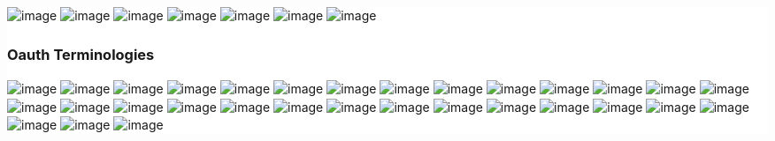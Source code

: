 ![image](https://user-images.githubusercontent.com/69948118/179385057-7ef7d3f6-1486-48e4-a5cb-0196fdb30cd6.png)
![image](https://user-images.githubusercontent.com/69948118/179385072-c9f1c29f-d479-4d27-98ee-dbdccfad2f89.png)
![image](https://user-images.githubusercontent.com/69948118/179385073-fb0a2ba9-4d2b-425e-96eb-c190e21910bc.png)
![image](https://user-images.githubusercontent.com/69948118/179385082-f675a841-8666-4ba0-87f4-3a1ce15d7619.png)
![image](https://user-images.githubusercontent.com/69948118/179385086-146fc839-09fe-4605-aa07-2dbeb82fd2db.png)
![image](https://user-images.githubusercontent.com/69948118/179385097-14034c9e-1a69-48ae-8734-7efb08617d8a.png)
![image](https://user-images.githubusercontent.com/69948118/179385102-25b7443e-81f9-4a37-bdb4-71f337e58dd4.png)


### Oauth Terminologies
![image](https://user-images.githubusercontent.com/69948118/179385135-98f413a4-0a5a-4f51-ba2b-cd202bc92f8b.png)
![image](https://user-images.githubusercontent.com/69948118/179385149-940c847e-f2e2-4aa1-a24a-bb24ac479893.png)
![image](https://user-images.githubusercontent.com/69948118/179385178-782f49fe-ebe7-43c5-9a00-82ce8f78c5fd.png)
![image](https://user-images.githubusercontent.com/69948118/179385201-f96dc700-fc26-44f6-be5a-ec85c1f59397.png)
![image](https://user-images.githubusercontent.com/69948118/179385218-992b432d-a8ba-412a-832a-1162ba37a2aa.png)
![image](https://user-images.githubusercontent.com/69948118/179385235-3e2f533a-5c50-44a6-bb45-52d42ed1e897.png)
![image](https://user-images.githubusercontent.com/69948118/179385253-ef8e05c2-1c60-4465-905d-3d2a8c8d3907.png)
![image](https://user-images.githubusercontent.com/69948118/179385274-2ddd7cd5-0071-4dc7-9ee2-9318cd4ed076.png)
![image](https://user-images.githubusercontent.com/69948118/179385291-71e2966d-3d41-4d6d-8cb1-23a7a3ee6de9.png)
![image](https://user-images.githubusercontent.com/69948118/179385312-6d5d9b92-98e2-4042-aa0b-86b7a2c71ab9.png)
![image](https://user-images.githubusercontent.com/69948118/179385349-997479e8-e5ee-4758-b030-506f5c6490be.png)
![image](https://user-images.githubusercontent.com/69948118/179385386-d29a7d5a-f1f1-4972-80ea-e33624eead51.png)
![image](https://user-images.githubusercontent.com/69948118/179385389-063132f3-4afa-478f-a249-fec55284c6ba.png)
![image](https://user-images.githubusercontent.com/69948118/179385405-69281009-587e-4b1c-91a3-9ea3f14a5627.png)
![image](https://user-images.githubusercontent.com/69948118/179385420-f7db3135-1360-4568-a6f5-8b5fd8c02d20.png)
![image](https://user-images.githubusercontent.com/69948118/179385426-c8b1f1e5-849d-431f-852c-96d9b8b9cce2.png)
![image](https://user-images.githubusercontent.com/69948118/179385438-395299c5-3063-4c1f-8f2d-9f5eb7a67d73.png)
![image](https://user-images.githubusercontent.com/69948118/179385444-e7e0b9dd-544e-4ae2-b578-48d6701b18e6.png)
![image](https://user-images.githubusercontent.com/69948118/179385477-c98c4c7a-4615-461e-b74f-6d7d0a2c2b55.png)
![image](https://user-images.githubusercontent.com/69948118/179385484-745c3fc3-2dd2-4a6c-a9c3-b08bd6c13e16.png)
![image](https://user-images.githubusercontent.com/69948118/179385508-05ad08aa-9a2f-4c67-9544-f4fbe100f72d.png)
![image](https://user-images.githubusercontent.com/69948118/179385517-ae61507a-7391-4de9-be13-4f36af222f0e.png)
![image](https://user-images.githubusercontent.com/69948118/179385521-a2829ac9-5e2c-405c-ae75-96a48c419946.png)
![image](https://user-images.githubusercontent.com/69948118/179385524-05bf67e7-8706-488c-bac1-4305577ae17b.png)
![image](https://user-images.githubusercontent.com/69948118/179385531-99d6c19c-42cf-4145-8f1d-a77c1671cc97.png)
![image](https://user-images.githubusercontent.com/69948118/179385563-cad9fed1-0aec-4c9f-97b3-1bea875a678d.png)
![image](https://user-images.githubusercontent.com/69948118/179385569-99fc755a-a4e2-460b-949d-1f8d617e11e6.png)
![image](https://user-images.githubusercontent.com/69948118/179385576-345c63ee-48c5-4590-a149-a3c391df2611.png)
![image](https://user-images.githubusercontent.com/69948118/179385637-8cef3dd0-bd9c-4bf7-88c2-9aedc1eb4163.png)
![image](https://user-images.githubusercontent.com/69948118/179385683-124aee42-5a03-4632-a674-cdadfe6d63eb.png)
![image](https://user-images.githubusercontent.com/69948118/179385700-7cf8c7f0-aeee-4d7f-8f05-66c980e7d17a.png)